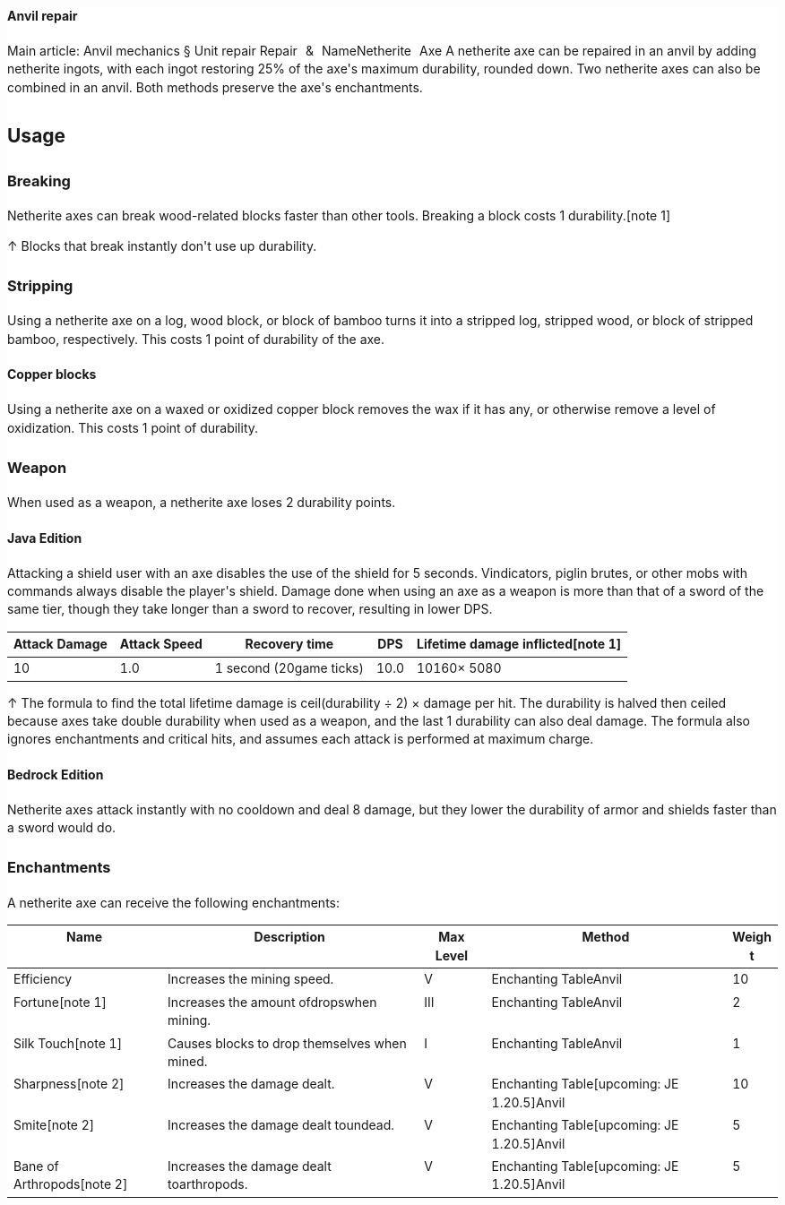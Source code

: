 #### Anvil repair
Main article: Anvil mechanics § Unit repair
Repair & NameNetherite Axe
A netherite axe can be repaired in an anvil by adding netherite ingots, with each ingot restoring 25% of the axe's maximum durability, rounded down. Two netherite axes can also be combined in an anvil. Both methods preserve the axe's enchantments.

## Usage
### Breaking
Netherite axes can break wood-related blocks faster than other tools. Breaking a block costs 1 durability.[note 1]


↑ Blocks that break instantly don't use up durability.


### Stripping
Using a netherite axe on a log, wood block, or block of bamboo turns it into a stripped log, stripped wood, or block of stripped bamboo, respectively. This costs 1 point of durability of the axe.

#### Copper blocks
Using a netherite axe on a waxed or oxidized copper block removes the wax if it has any, or otherwise remove a level of oxidization. This costs 1 point of durability.

### Weapon
When used as a weapon, a netherite axe loses 2 durability points.

#### Java Edition
Attacking a shield user with an axe disables the use of the shield for 5 seconds. Vindicators, piglin brutes, or other mobs with commands always disable the player's shield. Damage done when using an axe as a weapon is more than that of a sword of the same tier, though they take longer than a sword to recover, resulting in lower DPS.

| Attack Damage | Attack Speed | Recovery time           | DPS  | Lifetime damage inflicted[note 1] |
|---------------|--------------|-------------------------|------|-----------------------------------|
| 10            | 1.0          | 1 second (20game ticks) | 10.0 | 10160× 5080                       |


↑ The formula to find the total lifetime damage is ceil(durability ÷ 2) × damage per hit. The durability is halved then ceiled because axes take double durability when used as a weapon, and the last 1 durability can also deal damage. The formula also ignores enchantments and critical hits, and assumes each attack is performed at maximum charge.


#### Bedrock Edition
Netherite axes attack instantly with no cooldown and deal 8 damage, but they lower the durability of armor and shields faster than a sword would do.

### Enchantments
A netherite axe can receive the following enchantments:

| Name                                              | Description                                                                                    | Max Level | Method                                      | Weight |
|---------------------------------------------------|------------------------------------------------------------------------------------------------|-----------|---------------------------------------------|--------|
| Efficiency                                        | Increases the mining speed.                                                                    | V         | Enchanting TableAnvil                       | 10     |
| Fortune[note 1]                                   | Increases the amount ofdropswhen mining.                                                       | III       | Enchanting TableAnvil                       | 2      |
| Silk Touch[note 1]                                | Causes blocks to drop themselves when mined.                                                   | I         | Enchanting TableAnvil                       | 1      |
| Sharpness[note 2]                                 | Increases the damage dealt.                                                                    | V         | Enchanting Table‌[upcoming: JE 1.20.5]Anvil | 10     |
| Smite[note 2]                                     | Increases the damage dealt toundead.                                                           | V         | Enchanting Table‌[upcoming: JE 1.20.5]Anvil | 5      |
| Bane of Arthropods[note 2]                        | Increases the damage dealt toarthropods.                                                       | V         | Enchanting Table‌[upcoming: JE 1.20.5]Anvil | 5      |